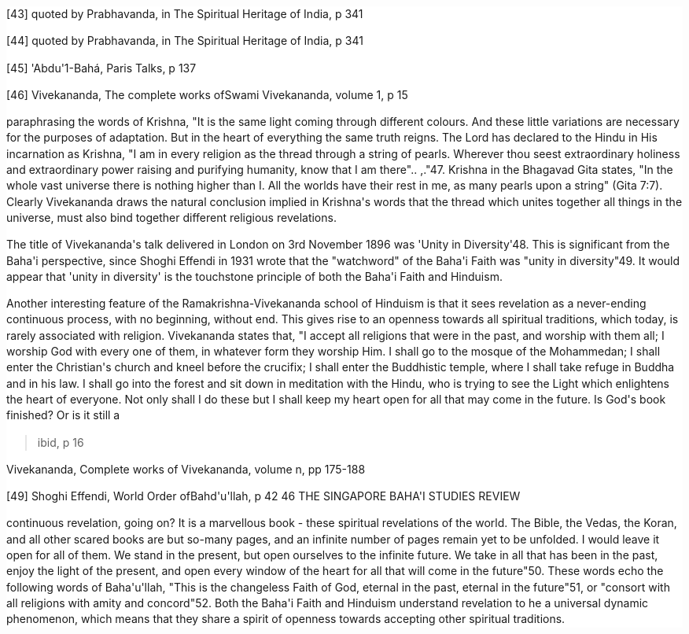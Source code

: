 \[43\] quoted by Prabhavanda, in The Spiritual Heritage of India, p 341

\[44\] quoted by Prabhavanda, in The Spiritual Heritage of India, p 341

\[45\] 'Abdu'1-Bahá, Paris Talks, p 137

\[46\] Vivekananda, The complete works ofSwami Vivekananda, volume 1, p 15

paraphrasing the words of Krishna, "It is the same light coming through
different colours. And these little variations are necessary for the purposes
of adaptation. But in the heart of everything the same truth reigns. The
Lord has declared to the Hindu in His incarnation as Krishna, "I am in
every religion as the thread through a string of pearls. Wherever thou
seest extraordinary holiness and extraordinary power raising and
purifying humanity, know that I am there".. ,."47. Krishna in the Bhagavad
Gita states, "In the whole vast universe there is nothing higher than I. All
the worlds have their rest in me, as many pearls upon a string" (Gita 7:7).
Clearly Vivekananda draws the natural conclusion implied in Krishna's
words that the thread which unites together all things in the universe, must
also bind together different religious revelations.

The title of Vivekananda's talk delivered in London on 3rd November
1896 was 'Unity in Diversity'48. This is significant from the Baha'i
perspective, since Shoghi Effendi in 1931 wrote that the "watchword" of
the Baha'i Faith was "unity in diversity"49. It would appear that 'unity in
diversity' is the touchstone principle of both the Baha'i Faith and
Hinduism.

Another interesting feature of the Ramakrishna-Vivekananda school of
Hinduism is that it sees revelation as a never-ending continuous process,
with no beginning, without end. This gives rise to an openness towards all
spiritual traditions, which today, is rarely associated with religion.
Vivekananda states that, "I accept all religions that were in the past, and
worship with them all; I worship God with every one of them, in whatever
form they worship Him. I shall go to the mosque of the Mohammedan; I
shall enter the Christian's church and kneel before the crucifix; I shall
enter the Buddhistic temple, where I shall take refuge in Buddha and in
his law. I shall go into the forest and sit down in meditation with the
Hindu, who is trying to see the Light which enlightens the heart of
everyone. Not only shall I do these but I shall keep my heart open for all
that may come in the future. Is God's book finished? Or is it still a

> ibid, p 16

Vivekananda, Complete works of Vivekananda, volume n, pp 175-188

\[49\] Shoghi Effendi, World Order ofBahd'u'llah, p 42
46               THE SINGAPORE BAHA'I STUDIES REVIEW

continuous revelation, going on? It is a marvellous book - these spiritual
revelations of the world. The Bible, the Vedas, the Koran, and all other
scared books are but so-many pages, and an infinite number of pages
remain yet to be unfolded. I would leave it open for all of them. We stand
in the present, but open ourselves to the infinite future. We take in all that
has been in the past, enjoy the light of the present, and open every window
of the heart for all that will come in the future"50. These words echo the
following words of Baha'u'llah, "This is the changeless Faith of God,
eternal in the past, eternal in the future"51, or "consort with all religions
with amity and concord"52. Both the Baha'i Faith and Hinduism
understand revelation to he a universal dynamic phenomenon, which
means that they share a spirit of openness towards accepting other
spiritual traditions.
